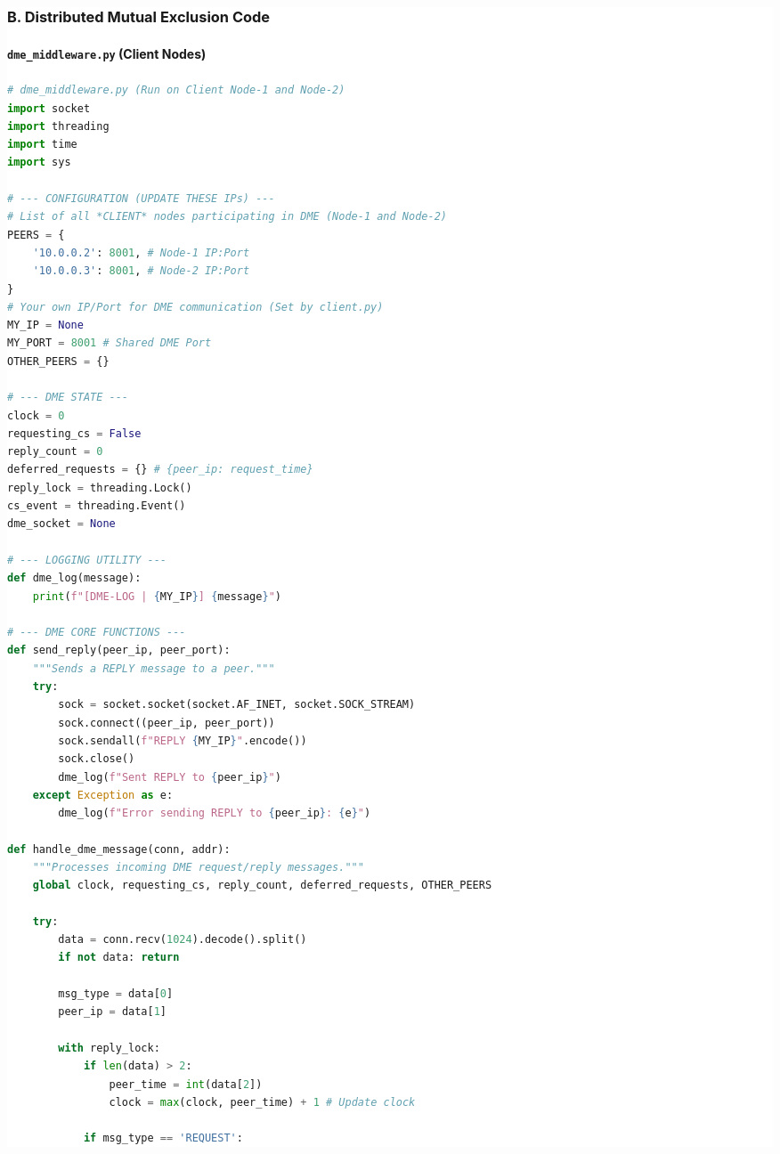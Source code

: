 ### B. Distributed Mutual Exclusion Code

#### `dme_middleware.py` (Client Nodes)

```python
# dme_middleware.py (Run on Client Node-1 and Node-2)
import socket
import threading
import time
import sys

# --- CONFIGURATION (UPDATE THESE IPs) ---
# List of all *CLIENT* nodes participating in DME (Node-1 and Node-2)
PEERS = {
    '10.0.0.2': 8001, # Node-1 IP:Port
    '10.0.0.3': 8001, # Node-2 IP:Port
}
# Your own IP/Port for DME communication (Set by client.py)
MY_IP = None 
MY_PORT = 8001 # Shared DME Port
OTHER_PEERS = {}

# --- DME STATE ---
clock = 0
requesting_cs = False
reply_count = 0
deferred_requests = {} # {peer_ip: request_time}
reply_lock = threading.Lock()
cs_event = threading.Event()
dme_socket = None

# --- LOGGING UTILITY ---
def dme_log(message):
    print(f"[DME-LOG | {MY_IP}] {message}")

# --- DME CORE FUNCTIONS ---
def send_reply(peer_ip, peer_port):
    """Sends a REPLY message to a peer."""
    try:
        sock = socket.socket(socket.AF_INET, socket.SOCK_STREAM)
        sock.connect((peer_ip, peer_port))
        sock.sendall(f"REPLY {MY_IP}".encode())
        sock.close()
        dme_log(f"Sent REPLY to {peer_ip}")
    except Exception as e:
        dme_log(f"Error sending REPLY to {peer_ip}: {e}")

def handle_dme_message(conn, addr):
    """Processes incoming DME request/reply messages."""
    global clock, requesting_cs, reply_count, deferred_requests, OTHER_PEERS
    
    try:
        data = conn.recv(1024).decode().split()
        if not data: return

        msg_type = data[0]
        peer_ip = data[1]

        with reply_lock:
            if len(data) > 2:
                peer_time = int(data[2])
                clock = max(clock, peer_time) + 1 # Update clock

            if msg_type == 'REQUEST':
```